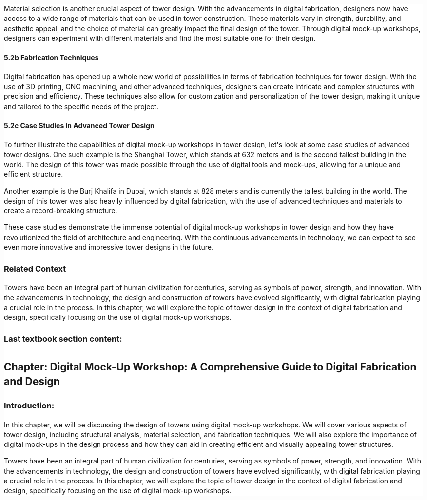 Material selection is another crucial aspect of tower design. With the advancements in digital fabrication, designers now have access to a wide range of materials that can be used in tower construction. These materials vary in strength, durability, and aesthetic appeal, and the choice of material can greatly impact the final design of the tower. Through digital mock-up workshops, designers can experiment with different materials and find the most suitable one for their design.

#### 5.2b Fabrication Techniques

Digital fabrication has opened up a whole new world of possibilities in terms of fabrication techniques for tower design. With the use of 3D printing, CNC machining, and other advanced techniques, designers can create intricate and complex structures with precision and efficiency. These techniques also allow for customization and personalization of the tower design, making it unique and tailored to the specific needs of the project.

#### 5.2c Case Studies in Advanced Tower Design

To further illustrate the capabilities of digital mock-up workshops in tower design, let's look at some case studies of advanced tower designs. One such example is the Shanghai Tower, which stands at 632 meters and is the second tallest building in the world. The design of this tower was made possible through the use of digital tools and mock-ups, allowing for a unique and efficient structure.

Another example is the Burj Khalifa in Dubai, which stands at 828 meters and is currently the tallest building in the world. The design of this tower was also heavily influenced by digital fabrication, with the use of advanced techniques and materials to create a record-breaking structure.

These case studies demonstrate the immense potential of digital mock-up workshops in tower design and how they have revolutionized the field of architecture and engineering. With the continuous advancements in technology, we can expect to see even more innovative and impressive tower designs in the future.


### Related Context
Towers have been an integral part of human civilization for centuries, serving as symbols of power, strength, and innovation. With the advancements in technology, the design and construction of towers have evolved significantly, with digital fabrication playing a crucial role in the process. In this chapter, we will explore the topic of tower design in the context of digital fabrication and design, specifically focusing on the use of digital mock-up workshops.

### Last textbook section content:

## Chapter: Digital Mock-Up Workshop: A Comprehensive Guide to Digital Fabrication and Design

### Introduction:

In this chapter, we will be discussing the design of towers using digital mock-up workshops. We will cover various aspects of tower design, including structural analysis, material selection, and fabrication techniques. We will also explore the importance of digital mock-ups in the design process and how they can aid in creating efficient and visually appealing tower structures.

Towers have been an integral part of human civilization for centuries, serving as symbols of power, strength, and innovation. With the advancements in technology, the design and construction of towers have evolved significantly, with digital fabrication playing a crucial role in the process. In this chapter, we will explore the topic of tower design in the context of digital fabrication and design, specifically focusing on the use of digital mock-up workshops.
